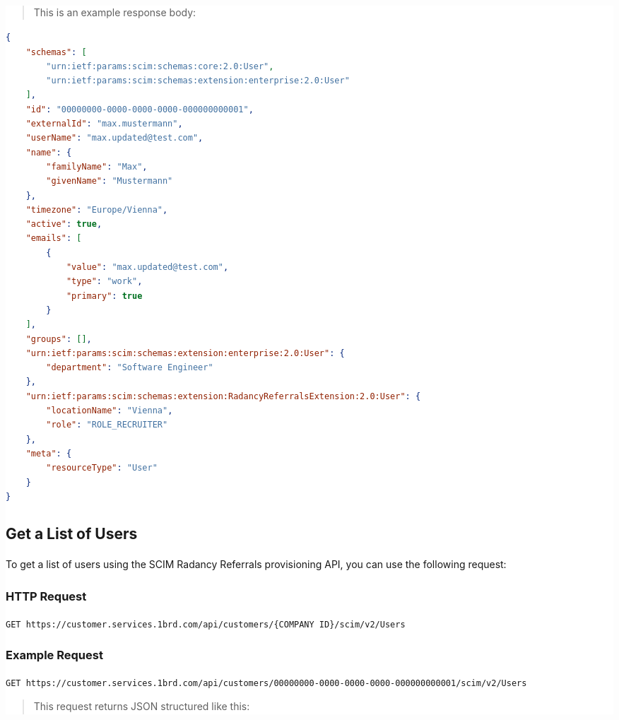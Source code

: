 >This is an example response body:

```json
{
    "schemas": [
        "urn:ietf:params:scim:schemas:core:2.0:User",
        "urn:ietf:params:scim:schemas:extension:enterprise:2.0:User"
    ],
    "id": "00000000-0000-0000-0000-000000000001",
    "externalId": "max.mustermann",
    "userName": "max.updated@test.com",
    "name": {
        "familyName": "Max",
        "givenName": "Mustermann"
    },
    "timezone": "Europe/Vienna",
    "active": true,
    "emails": [
        {
            "value": "max.updated@test.com",
            "type": "work",
            "primary": true
        }
    ],
    "groups": [],
    "urn:ietf:params:scim:schemas:extension:enterprise:2.0:User": {
        "department": "Software Engineer"
    },
    "urn:ietf:params:scim:schemas:extension:RadancyReferralsExtension:2.0:User": {
        "locationName": "Vienna",
        "role": "ROLE_RECRUITER"
    },
    "meta": {
        "resourceType": "User"
    }
}
```

## Get a List of Users

To get a list of users using the SCIM Radancy Referrals provisioning API, you can use the following request:

### HTTP Request

`GET https://customer.services.1brd.com/api/customers/{COMPANY ID}/scim/v2/Users`

### Example Request
`GET https://customer.services.1brd.com/api/customers/00000000-0000-0000-0000-000000000001/scim/v2/Users`

> This request returns JSON structured like this:
